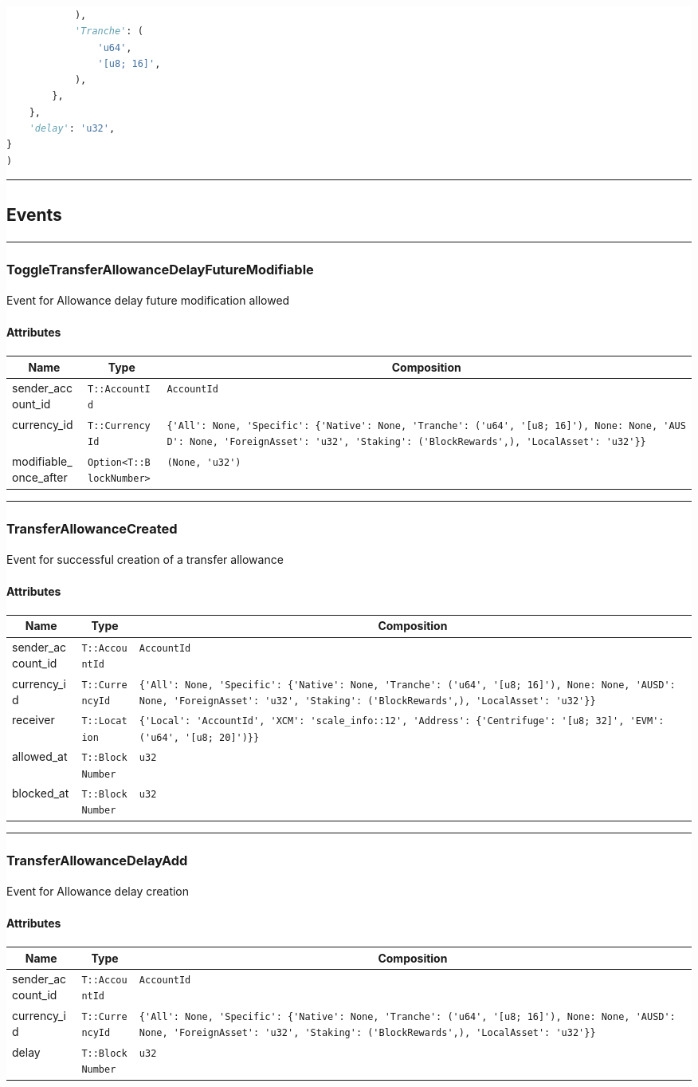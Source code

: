 ```python
            ),
            'Tranche': (
                'u64',
                '[u8; 16]',
            ),
        },
    },
    'delay': 'u32',
}
)
```

---------
## Events

---------
### ToggleTransferAllowanceDelayFutureModifiable
Event for Allowance delay future modification allowed
#### Attributes
| Name | Type | Composition
| -------- | -------- | -------- |
| sender_account_id | `T::AccountId` | ```AccountId```
| currency_id | `T::CurrencyId` | ```{'All': None, 'Specific': {'Native': None, 'Tranche': ('u64', '[u8; 16]'), None: None, 'AUSD': None, 'ForeignAsset': 'u32', 'Staking': ('BlockRewards',), 'LocalAsset': 'u32'}}```
| modifiable_once_after | `Option<T::BlockNumber>` | ```(None, 'u32')```

---------
### TransferAllowanceCreated
Event for successful creation of a transfer allowance
#### Attributes
| Name | Type | Composition
| -------- | -------- | -------- |
| sender_account_id | `T::AccountId` | ```AccountId```
| currency_id | `T::CurrencyId` | ```{'All': None, 'Specific': {'Native': None, 'Tranche': ('u64', '[u8; 16]'), None: None, 'AUSD': None, 'ForeignAsset': 'u32', 'Staking': ('BlockRewards',), 'LocalAsset': 'u32'}}```
| receiver | `T::Location` | ```{'Local': 'AccountId', 'XCM': 'scale_info::12', 'Address': {'Centrifuge': '[u8; 32]', 'EVM': ('u64', '[u8; 20]')}}```
| allowed_at | `T::BlockNumber` | ```u32```
| blocked_at | `T::BlockNumber` | ```u32```

---------
### TransferAllowanceDelayAdd
Event for Allowance delay creation
#### Attributes
| Name | Type | Composition
| -------- | -------- | -------- |
| sender_account_id | `T::AccountId` | ```AccountId```
| currency_id | `T::CurrencyId` | ```{'All': None, 'Specific': {'Native': None, 'Tranche': ('u64', '[u8; 16]'), None: None, 'AUSD': None, 'ForeignAsset': 'u32', 'Staking': ('BlockRewards',), 'LocalAsset': 'u32'}}```
| delay | `T::BlockNumber` | ```u32```

